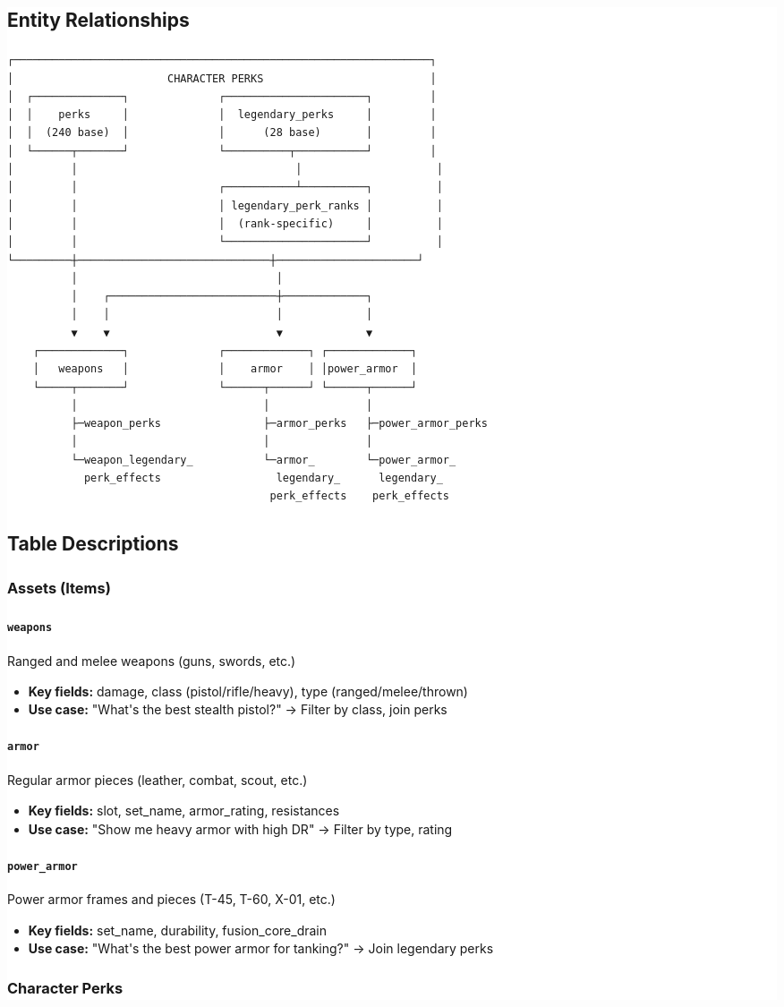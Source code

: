 ## Entity Relationships

```
┌─────────────────────────────────────────────────────────────────┐
│                        CHARACTER PERKS                          │
│  ┌──────────────┐              ┌──────────────────────┐         │
│  │    perks     │              │  legendary_perks     │         │
│  │  (240 base)  │              │      (28 base)       │         │
│  └──────┬───────┘              └──────────┬───────────┘         │
│         │                                  │                     │
│         │                      ┌───────────┴──────────┐          │
│         │                      │ legendary_perk_ranks │          │
│         │                      │  (rank-specific)     │          │
│         │                      └──────────────────────┘          │
└─────────┼──────────────────────────────┼──────────────────────┘
          │                               │
          │    ┌──────────────────────────┼─────────────┐
          │    │                          │             │
          ▼    ▼                          ▼             ▼
    ┌─────────────┐              ┌─────────────┐ ┌─────────────┐
    │   weapons   │              │    armor    │ │power_armor  │
    └─────┬───────┘              └──────┬──────┘ └──────┬──────┘
          │                             │               │
          ├─weapon_perks                ├─armor_perks   ├─power_armor_perks
          │                             │               │
          └─weapon_legendary_           └─armor_        └─power_armor_
            perk_effects                  legendary_      legendary_
                                         perk_effects    perk_effects
```

## Table Descriptions

### Assets (Items)

#### `weapons`
Ranged and melee weapons (guns, swords, etc.)
- **Key fields:** damage, class (pistol/rifle/heavy), type (ranged/melee/thrown)
- **Use case:** "What's the best stealth pistol?" → Filter by class, join perks

#### `armor`
Regular armor pieces (leather, combat, scout, etc.)
- **Key fields:** slot, set_name, armor_rating, resistances
- **Use case:** "Show me heavy armor with high DR" → Filter by type, rating

#### `power_armor`
Power armor frames and pieces (T-45, T-60, X-01, etc.)
- **Key fields:** set_name, durability, fusion_core_drain
- **Use case:** "What's the best power armor for tanking?" → Join legendary perks

### Character Perks
